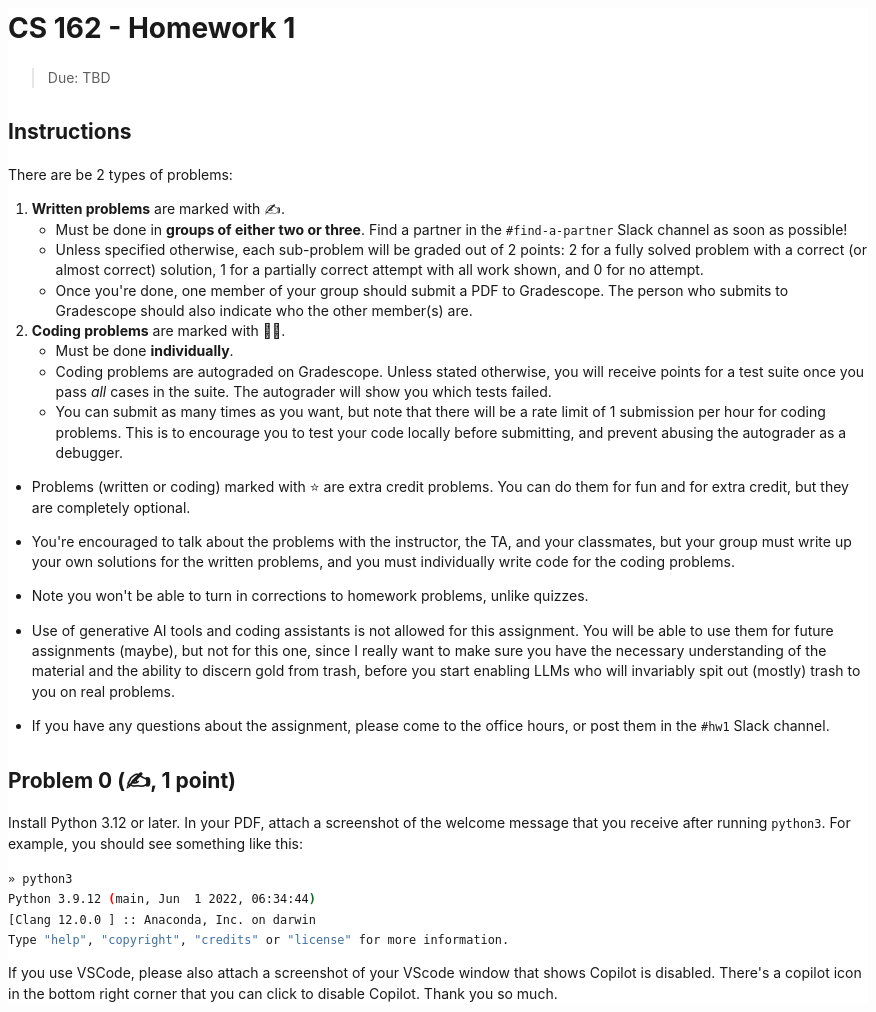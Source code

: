 # CS 162 - Homework 1

> Due: TBD

## Instructions
There are be 2 types of problems:
1. **Written problems** are marked with ✍️.
   - Must be done in **groups of either two or three**. Find a partner in the `#find-a-partner` Slack channel as soon as possible!
   - Unless specified otherwise, each sub-problem will be graded out of 2 points: 2 for a fully solved problem with a correct (or almost correct) solution, 1 for a partially correct attempt with all work shown, and 0 for no attempt.
   - Once you're done, one member of your group should submit a PDF to Gradescope. The person who submits to Gradescope should also indicate who the other member(s) are.
2. **Coding problems** are marked with 🧑‍💻.
   - Must be done **individually**.
   - Coding problems are autograded on Gradescope. Unless stated otherwise, you will receive points for a test suite once you pass *all* cases in the suite. The autograder will show you which tests failed.
   - You can submit as many times as you want, but note that there will be a rate limit of 1 submission per hour for coding problems. This is to encourage you to test your code locally before submitting, and prevent abusing the autograder as a debugger.


- Problems (written or coding) marked with ⭐️ are extra credit problems. You can do them for fun and for extra credit, but they are completely optional.

- You're encouraged to talk about the problems with the instructor, the TA, and your classmates, but your group must write up your own solutions for the written problems, and you must individually write code for the coding problems.

- Note you won't be able to turn in corrections to homework problems, unlike quizzes.

- Use of generative AI tools and coding assistants is not allowed for this assignment. You will be able to use them for future assignments (maybe), but not for this one, since I really want to make sure you have the necessary understanding of the material and the ability to discern gold from trash, before you start enabling LLMs who will invariably spit out (mostly) trash to you on real problems.

- If you have any questions about the assignment, please come to the office hours, or post them in the `#hw1` Slack channel.



## Problem 0 (✍️, 1 point)
Install Python 3.12 or later. In your PDF, attach a screenshot of the welcome message that you receive after running `python3`. For example, you should see something like this:
```bash
» python3
Python 3.9.12 (main, Jun  1 2022, 06:34:44)
[Clang 12.0.0 ] :: Anaconda, Inc. on darwin
Type "help", "copyright", "credits" or "license" for more information.
```
If you use VSCode, please also attach a screenshot of your VScode window that shows Copilot is disabled. There's a copilot icon in the bottom right corner that you can click to disable Copilot. Thank you so much.
